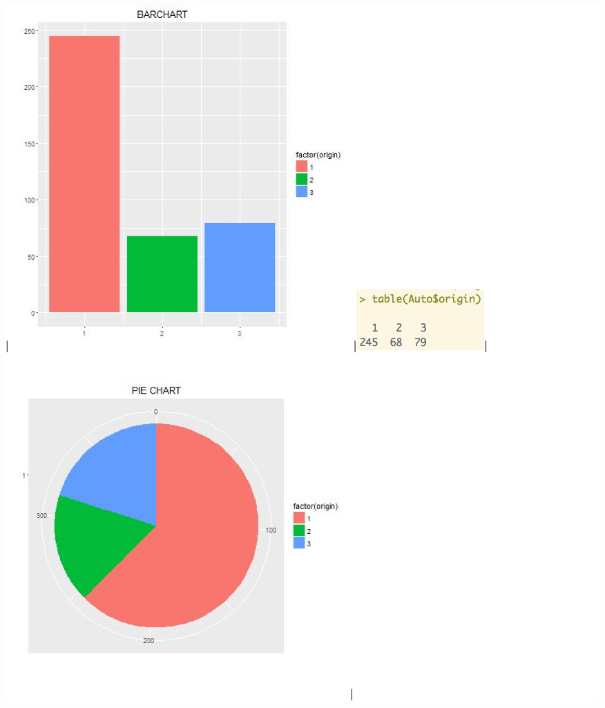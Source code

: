 |![Kiku](../images/11Visualization/r1.png)|![Kiku](../images/11Visualization/r2.png)|![Kiku](../images/11Visualization/r3.png)|
